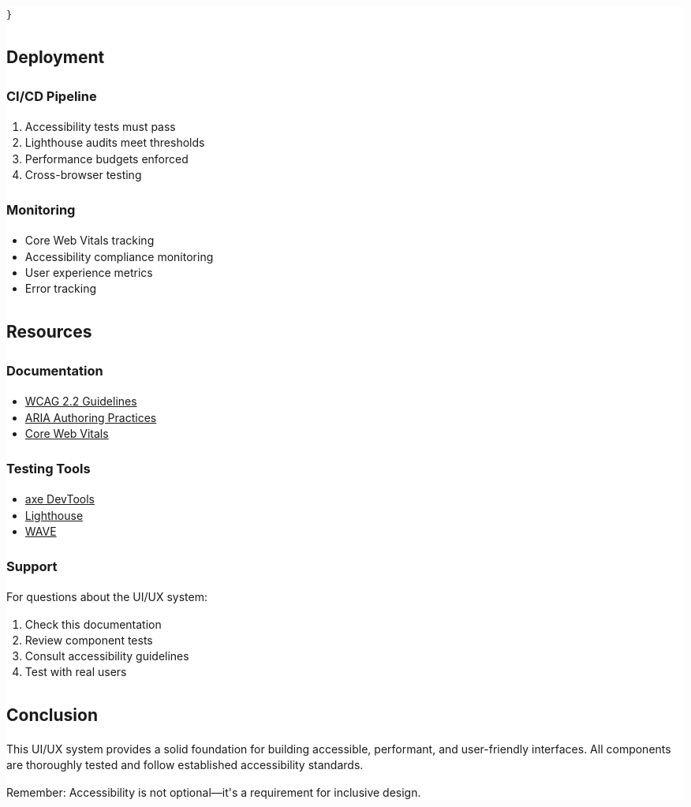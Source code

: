 ```css
}
```

## Deployment

### CI/CD Pipeline
1. Accessibility tests must pass
2. Lighthouse audits meet thresholds
3. Performance budgets enforced
4. Cross-browser testing

### Monitoring
- Core Web Vitals tracking
- Accessibility compliance monitoring
- User experience metrics
- Error tracking

## Resources

### Documentation
- [WCAG 2.2 Guidelines](https://www.w3.org/WAI/WCAG22/quickref/)
- [ARIA Authoring Practices](https://www.w3.org/WAI/ARIA/apg/)
- [Core Web Vitals](https://web.dev/vitals/)

### Testing Tools
- [axe DevTools](https://www.deque.com/axe/devtools/)
- [Lighthouse](https://developers.google.com/web/tools/lighthouse)
- [WAVE](https://wave.webaim.org/)

### Support
For questions about the UI/UX system:
1. Check this documentation
2. Review component tests
3. Consult accessibility guidelines
4. Test with real users

## Conclusion

This UI/UX system provides a solid foundation for building accessible, performant, and user-friendly interfaces. All components are thoroughly tested and follow established accessibility standards.

Remember: Accessibility is not optional—it's a requirement for inclusive design.